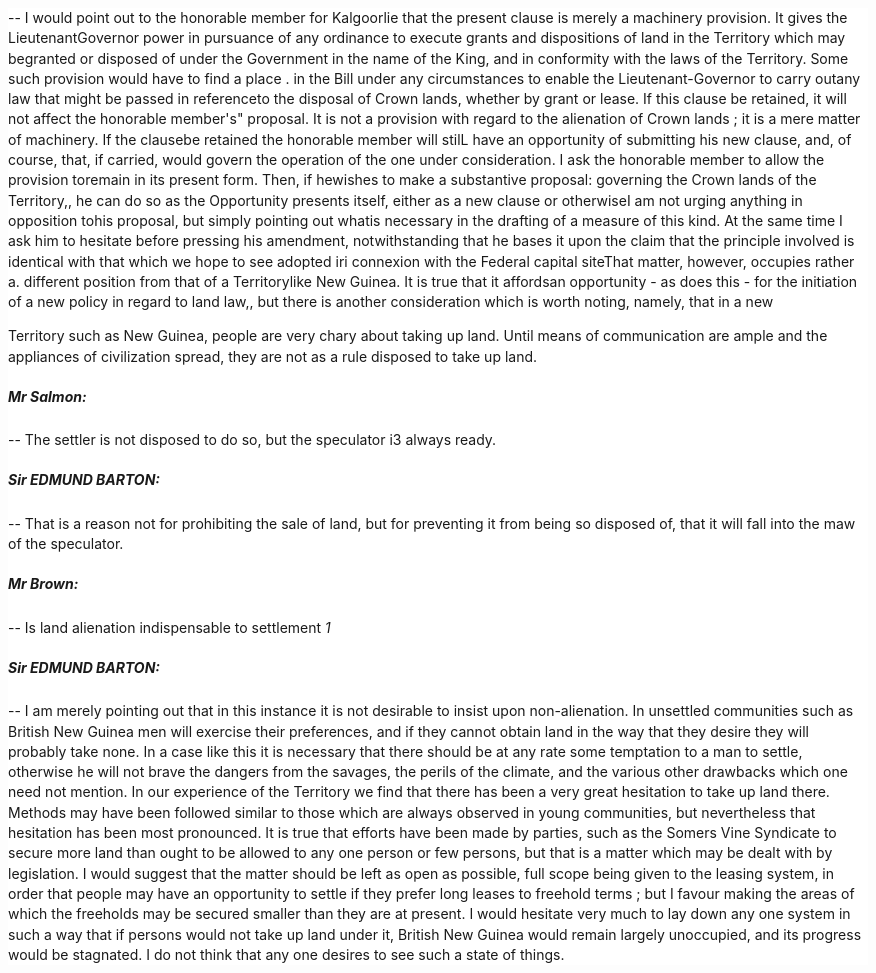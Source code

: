 -- I would point out to the honorable member for Kalgoorlie that the present clause is merely a machinery provision. It gives the LieutenantGovernor power in pursuance of any ordinance to execute grants and dispositions of land in the Territory which may begranted or disposed of under the Government in the name of the King, and in conformity with the laws of the Territory. Some such provision would have to find a place . in the Bill under any circumstances to enable the Lieutenant-Governor to carry outany law that might be passed in referenceto the disposal of Crown lands, whether by grant or lease. If this clause be retained, it will not affect the honorable member's" proposal. It is not a provision with regard to the alienation of Crown lands ; it is a mere matter of machinery. If the clausebe retained the honorable member will stilL have an opportunity of submitting his new clause, and, of course, that, if carried, would govern the operation of the one under consideration. I ask the honorable member to allow the provision toremain in its present form. Then, if hewishes to make a substantive proposal: governing the Crown lands of the Territory,, he can do so as the Opportunity presents itself, either as a new clause or otherwiseI am not urging anything in opposition tohis proposal, but simply pointing out whatis necessary in the drafting of a measure of this kind. At the same time I ask him to hesitate before pressing his amendment, notwithstanding that he bases it upon the claim that the principle involved is identical with that which we hope to see adopted iri connexion with the Federal capital siteThat matter, however, occupies rather a. different position from that of a Territorylike New Guinea. It is true that it affordsan opportunity - as does this - for the initiation of a new policy in regard to land law,, but there is another consideration which is worth noting, namely, that in a new 

Territory such as New Guinea, people are very chary about taking up land. Until means of communication are ample and the appliances of civilization spread, they are not as a rule disposed to take up land. 

##### Mr Salmon:

-- The settler is not disposed to do so, but the speculator i3 always ready. 

##### Sir EDMUND BARTON:

-- That is a reason not for prohibiting the sale of land, but for preventing it from being so disposed of, that it will fall into the maw of the speculator. 

##### Mr Brown:

-- Is land alienation indispensable to settlement  *1* 

##### Sir EDMUND BARTON:

-- I am merely pointing out that in this instance it is not desirable to insist upon non-alienation. In unsettled  communities  such as British New Guinea men will exercise their preferences, and if they cannot obtain land in the way that they desire they will probably take none. In a case like this it is necessary that there should be at  any rate some temptation to a man to settle, otherwise he will not brave the dangers from the savages, the perils of the climate, and the various other drawbacks which one need not mention. In our experience of the Territory we find that there has been a very great hesitation to take up land there. Methods may have been followed similar to those which are always observed in young communities, but nevertheless that hesitation has been most pronounced. It is true that efforts have been made by parties, such as the Somers Vine Syndicate to secure more land than ought to be allowed to any one person or few persons, but that is a matter which may be dealt with by legislation. I would suggest that the matter should be left as open as possible, full scope being given to the leasing system, in order that people may have an opportunity to settle if they prefer long leases to freehold terms ; but I favour making the areas of which the freeholds may be secured smaller than they are at present. I would hesitate very much to lay down any one system in such a way that if persons would not take up land under it, British New Guinea would remain largely unoccupied, and its progress would be stagnated. I do not think that any one desires to see such a state of things. 

